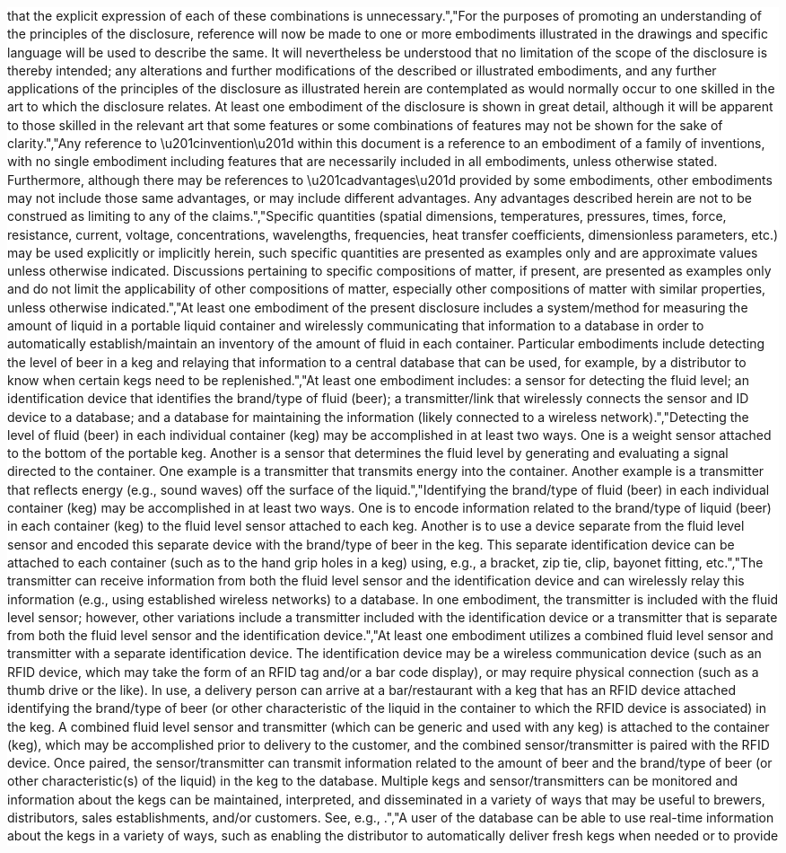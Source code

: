 that the explicit expression of each of these combinations is unnecessary.","For the purposes of promoting an understanding of the principles of the disclosure, reference will now be made to one or more embodiments illustrated in the drawings and specific language will be used to describe the same. It will nevertheless be understood that no limitation of the scope of the disclosure is thereby intended; any alterations and further modifications of the described or illustrated embodiments, and any further applications of the principles of the disclosure as illustrated herein are contemplated as would normally occur to one skilled in the art to which the disclosure relates. At least one embodiment of the disclosure is shown in great detail, although it will be apparent to those skilled in the relevant art that some features or some combinations of features may not be shown for the sake of clarity.","Any reference to \u201cinvention\u201d within this document is a reference to an embodiment of a family of inventions, with no single embodiment including features that are necessarily included in all embodiments, unless otherwise stated. Furthermore, although there may be references to \u201cadvantages\u201d provided by some embodiments, other embodiments may not include those same advantages, or may include different advantages. Any advantages described herein are not to be construed as limiting to any of the claims.","Specific quantities (spatial dimensions, temperatures, pressures, times, force, resistance, current, voltage, concentrations, wavelengths, frequencies, heat transfer coefficients, dimensionless parameters, etc.) may be used explicitly or implicitly herein, such specific quantities are presented as examples only and are approximate values unless otherwise indicated. Discussions pertaining to specific compositions of matter, if present, are presented as examples only and do not limit the applicability of other compositions of matter, especially other compositions of matter with similar properties, unless otherwise indicated.","At least one embodiment of the present disclosure includes a system\/method for measuring the amount of liquid in a portable liquid container and wirelessly communicating that information to a database in order to automatically establish\/maintain an inventory of the amount of fluid in each container. Particular embodiments include detecting the level of beer in a keg and relaying that information to a central database that can be used, for example, by a distributor to know when certain kegs need to be replenished.","At least one embodiment includes: a sensor for detecting the fluid level; an identification device that identifies the brand\/type of fluid (beer); a transmitter\/link that wirelessly connects the sensor and ID device to a database; and a database for maintaining the information (likely connected to a wireless network).","Detecting the level of fluid (beer) in each individual container (keg) may be accomplished in at least two ways. One is a weight sensor attached to the bottom of the portable keg. Another is a sensor that determines the fluid level by generating and evaluating a signal directed to the container. One example is a transmitter that transmits energy into the container. Another example is a transmitter that reflects energy (e.g., sound waves) off the surface of the liquid.","Identifying the brand\/type of fluid (beer) in each individual container (keg) may be accomplished in at least two ways. One is to encode information related to the brand\/type of liquid (beer) in each container (keg) to the fluid level sensor attached to each keg. Another is to use a device separate from the fluid level sensor and encoded this separate device with the brand\/type of beer in the keg. This separate identification device can be attached to each container (such as to the hand grip holes in a keg) using, e.g., a bracket, zip tie, clip, bayonet fitting, etc.","The transmitter can receive information from both the fluid level sensor and the identification device and can wirelessly relay this information (e.g., using established wireless networks) to a database. In one embodiment, the transmitter is included with the fluid level sensor; however, other variations include a transmitter included with the identification device or a transmitter that is separate from both the fluid level sensor and the identification device.","At least one embodiment utilizes a combined fluid level sensor and transmitter with a separate identification device. The identification device may be a wireless communication device (such as an RFID device, which may take the form of an RFID tag and\/or a bar code display), or may require physical connection (such as a thumb drive or the like). In use, a delivery person can arrive at a bar\/restaurant with a keg that has an RFID device attached identifying the brand\/type of beer (or other characteristic of the liquid in the container to which the RFID device is associated) in the keg. A combined fluid level sensor and transmitter (which can be generic and used with any keg) is attached to the container (keg), which may be accomplished prior to delivery to the customer, and the combined sensor\/transmitter is paired with the RFID device. Once paired, the sensor\/transmitter can transmit information related to the amount of beer and the brand\/type of beer (or other characteristic(s) of the liquid) in the keg to the database. Multiple kegs and sensor\/transmitters can be monitored and information about the kegs can be maintained, interpreted, and disseminated in a variety of ways that may be useful to brewers, distributors, sales establishments, and\/or customers. See, e.g., .","A user of the database can be able to use real-time information about the kegs in a variety of ways, such as enabling the distributor to automatically deliver fresh kegs when needed or to provide
